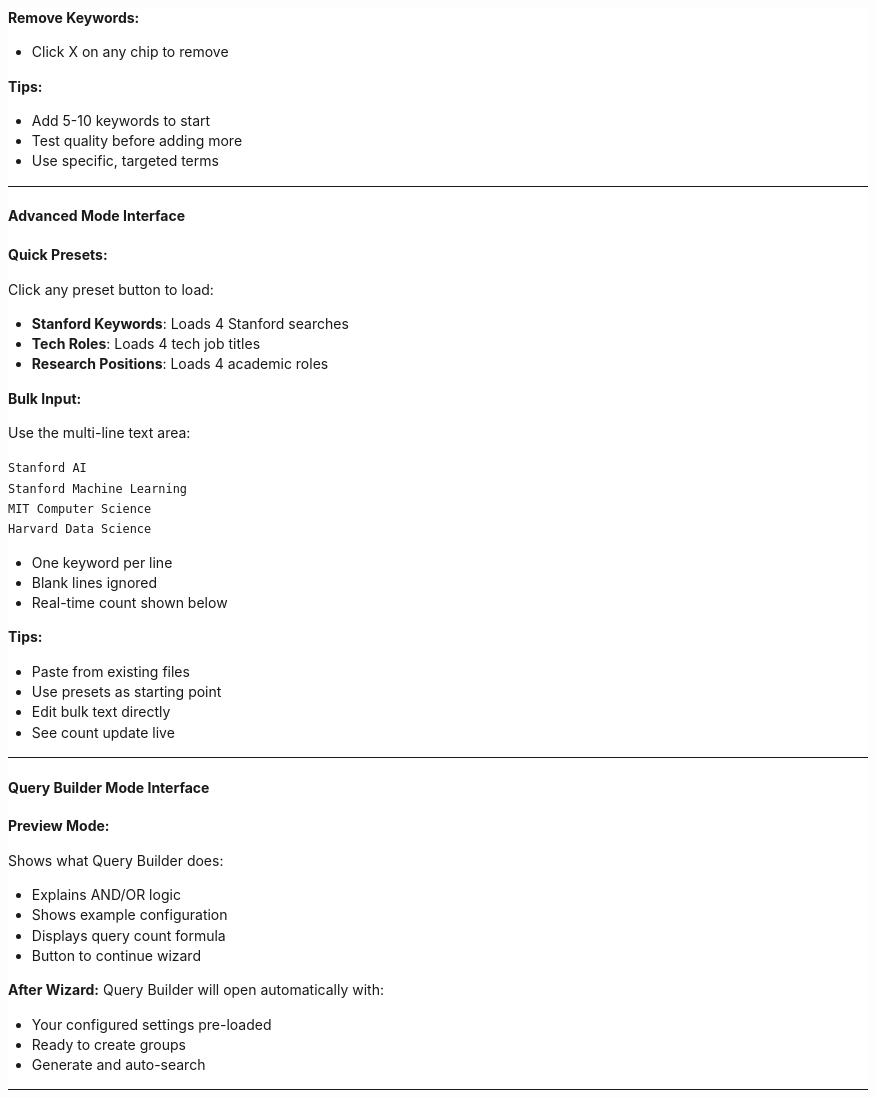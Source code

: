 **Remove Keywords:**
- Click X on any chip to remove

**Tips:**
- Add 5-10 keywords to start
- Test quality before adding more
- Use specific, targeted terms

---

#### Advanced Mode Interface

**Quick Presets:**

Click any preset button to load:
- **Stanford Keywords**: Loads 4 Stanford searches
- **Tech Roles**: Loads 4 tech job titles
- **Research Positions**: Loads 4 academic roles

**Bulk Input:**

Use the multi-line text area:
```
Stanford AI
Stanford Machine Learning
MIT Computer Science
Harvard Data Science
```

- One keyword per line
- Blank lines ignored
- Real-time count shown below

**Tips:**
- Paste from existing files
- Use presets as starting point
- Edit bulk text directly
- See count update live

---

#### Query Builder Mode Interface

**Preview Mode:**

Shows what Query Builder does:
- Explains AND/OR logic
- Shows example configuration
- Displays query count formula
- Button to continue wizard

**After Wizard:**
Query Builder will open automatically with:
- Your configured settings pre-loaded
- Ready to create groups
- Generate and auto-search

---